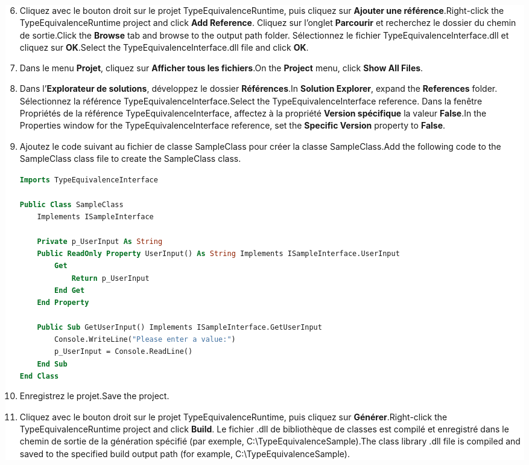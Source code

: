 6. <span data-ttu-id="b5c46-184">Cliquez avec le bouton droit sur le projet TypeEquivalenceRuntime, puis cliquez sur **Ajouter une référence**.</span><span class="sxs-lookup"><span data-stu-id="b5c46-184">Right-click the TypeEquivalenceRuntime project and click **Add Reference**.</span></span> <span data-ttu-id="b5c46-185">Cliquez sur l’onglet **Parcourir** et recherchez le dossier du chemin de sortie.</span><span class="sxs-lookup"><span data-stu-id="b5c46-185">Click the **Browse** tab and browse to the output path folder.</span></span> <span data-ttu-id="b5c46-186">Sélectionnez le fichier TypeEquivalenceInterface.dll et cliquez sur **OK**.</span><span class="sxs-lookup"><span data-stu-id="b5c46-186">Select the TypeEquivalenceInterface.dll file and click **OK**.</span></span>

7. <span data-ttu-id="b5c46-187">Dans le menu **Projet**, cliquez sur **Afficher tous les fichiers**.</span><span class="sxs-lookup"><span data-stu-id="b5c46-187">On the **Project** menu, click **Show All Files**.</span></span>

8. <span data-ttu-id="b5c46-188">Dans l’**Explorateur de solutions**, développez le dossier **Références**.</span><span class="sxs-lookup"><span data-stu-id="b5c46-188">In **Solution Explorer**, expand the **References** folder.</span></span> <span data-ttu-id="b5c46-189">Sélectionnez la référence TypeEquivalenceInterface.</span><span class="sxs-lookup"><span data-stu-id="b5c46-189">Select the TypeEquivalenceInterface reference.</span></span> <span data-ttu-id="b5c46-190">Dans la fenêtre Propriétés de la référence TypeEquivalenceInterface, affectez à la propriété **Version spécifique** la valeur **False**.</span><span class="sxs-lookup"><span data-stu-id="b5c46-190">In the Properties window for the TypeEquivalenceInterface reference, set the **Specific Version** property to **False**.</span></span>

9. <span data-ttu-id="b5c46-191">Ajoutez le code suivant au fichier de classe SampleClass pour créer la classe SampleClass.</span><span class="sxs-lookup"><span data-stu-id="b5c46-191">Add the following code to the SampleClass class file to create the SampleClass class.</span></span>

    ```vb
    Imports TypeEquivalenceInterface

    Public Class SampleClass
        Implements ISampleInterface

        Private p_UserInput As String
        Public ReadOnly Property UserInput() As String Implements ISampleInterface.UserInput
            Get
                Return p_UserInput
            End Get
        End Property

        Public Sub GetUserInput() Implements ISampleInterface.GetUserInput
            Console.WriteLine("Please enter a value:")
            p_UserInput = Console.ReadLine()
        End Sub
    End Class
    ```

10. <span data-ttu-id="b5c46-192">Enregistrez le projet.</span><span class="sxs-lookup"><span data-stu-id="b5c46-192">Save the project.</span></span>

11. <span data-ttu-id="b5c46-193">Cliquez avec le bouton droit sur le projet TypeEquivalenceRuntime, puis cliquez sur **Générer**.</span><span class="sxs-lookup"><span data-stu-id="b5c46-193">Right-click the TypeEquivalenceRuntime project and click **Build**.</span></span> <span data-ttu-id="b5c46-194">Le fichier .dll de bibliothèque de classes est compilé et enregistré dans le chemin de sortie de la génération spécifié (par exemple, C:\TypeEquivalenceSample).</span><span class="sxs-lookup"><span data-stu-id="b5c46-194">The class library .dll file is compiled and saved to the specified build output path (for example, C:\TypeEquivalenceSample).</span></span>
